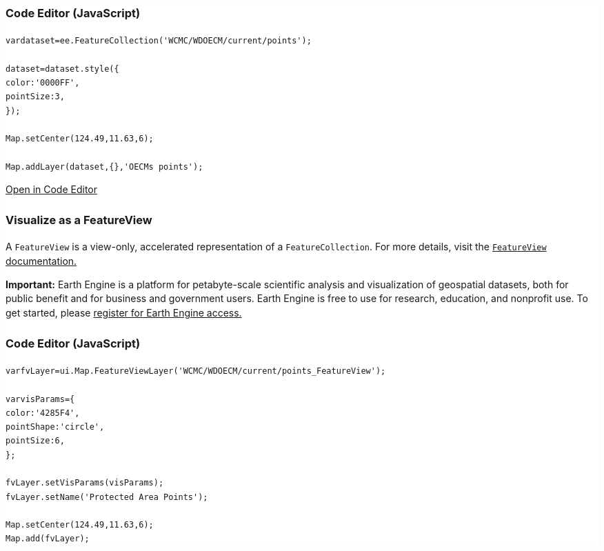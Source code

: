 ### Code Editor (JavaScript)



```
vardataset=ee.FeatureCollection('WCMC/WDOECM/current/points');

dataset=dataset.style({
color:'0000FF',
pointSize:3,
});

Map.setCenter(124.49,11.63,6);

Map.addLayer(dataset,{},'OECMs points');
```



[Open in Code Editor](https://code.earthengine.google.com/?scriptPath=Examples:Datasets/WCMC/WCMC_WDOECM_current_points)
### Visualize as a FeatureView



 A `FeatureView` is a view\-only, accelerated representation of a
 `FeatureCollection`. For more details, visit the
 [`FeatureView` documentation.](/earth-engine/guides/featureview_overview) 



**Important:** 
 Earth Engine is a platform for petabyte\-scale scientific analysis and visualization of
 geospatial datasets, both for public benefit and for business and government users.
 Earth Engine is free to use for research, education, and nonprofit use. To get started, please
 [register for Earth Engine access.](https://console.cloud.google.com/earth-engine)



### Code Editor (JavaScript)



```
varfvLayer=ui.Map.FeatureViewLayer('WCMC/WDOECM/current/points_FeatureView');

varvisParams={
color:'4285F4',
pointShape:'circle',
pointSize:6,
};

fvLayer.setVisParams(visParams);
fvLayer.setName('Protected Area Points');

Map.setCenter(124.49,11.63,6);
Map.add(fvLayer);
```

